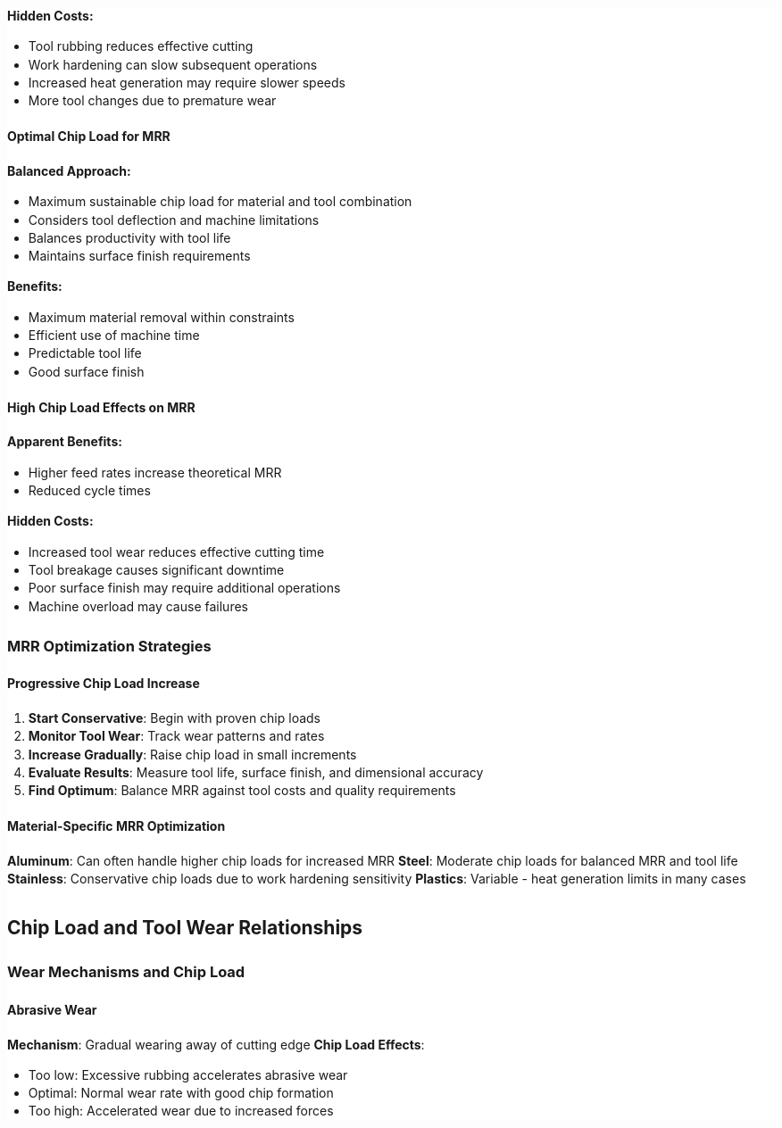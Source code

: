 **Hidden Costs:**
- Tool rubbing reduces effective cutting
- Work hardening can slow subsequent operations
- Increased heat generation may require slower speeds
- More tool changes due to premature wear

#### Optimal Chip Load for MRR
**Balanced Approach:**
- Maximum sustainable chip load for material and tool combination
- Considers tool deflection and machine limitations
- Balances productivity with tool life
- Maintains surface finish requirements

**Benefits:**
- Maximum material removal within constraints
- Efficient use of machine time
- Predictable tool life
- Good surface finish

#### High Chip Load Effects on MRR
**Apparent Benefits:**
- Higher feed rates increase theoretical MRR
- Reduced cycle times

**Hidden Costs:**
- Increased tool wear reduces effective cutting time
- Tool breakage causes significant downtime
- Poor surface finish may require additional operations
- Machine overload may cause failures

### MRR Optimization Strategies

#### Progressive Chip Load Increase
1. **Start Conservative**: Begin with proven chip loads
2. **Monitor Tool Wear**: Track wear patterns and rates
3. **Increase Gradually**: Raise chip load in small increments
4. **Evaluate Results**: Measure tool life, surface finish, and dimensional accuracy
5. **Find Optimum**: Balance MRR against tool costs and quality requirements

#### Material-Specific MRR Optimization
**Aluminum**: Can often handle higher chip loads for increased MRR
**Steel**: Moderate chip loads for balanced MRR and tool life
**Stainless**: Conservative chip loads due to work hardening sensitivity
**Plastics**: Variable - heat generation limits in many cases

## Chip Load and Tool Wear Relationships

### Wear Mechanisms and Chip Load

#### Abrasive Wear
**Mechanism**: Gradual wearing away of cutting edge
**Chip Load Effects**:
- Too low: Excessive rubbing accelerates abrasive wear
- Optimal: Normal wear rate with good chip formation
- Too high: Accelerated wear due to increased forces
